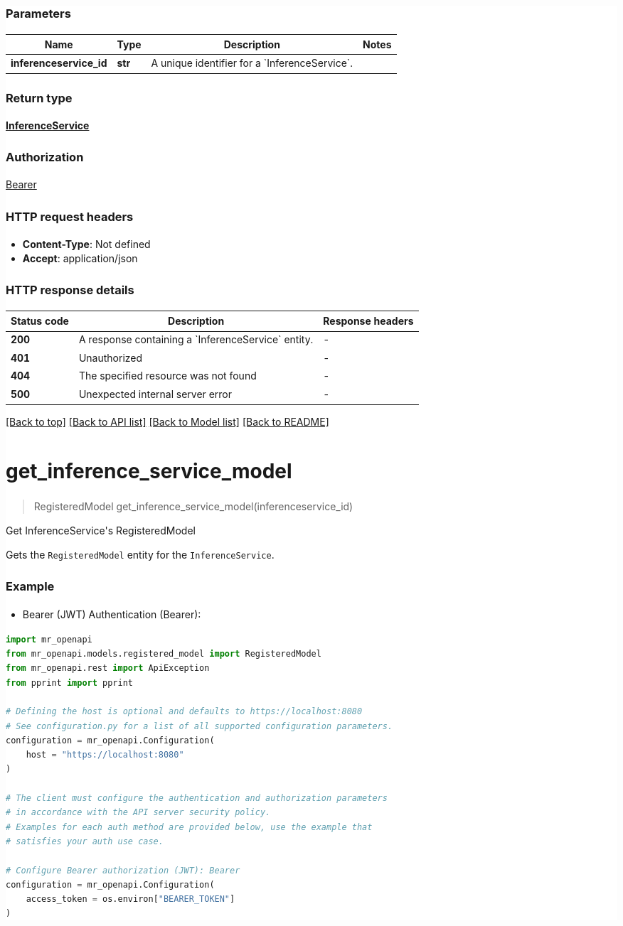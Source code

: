 

### Parameters


Name | Type | Description  | Notes
------------- | ------------- | ------------- | -------------
 **inferenceservice_id** | **str**| A unique identifier for a &#x60;InferenceService&#x60;. | 

### Return type

[**InferenceService**](InferenceService.md)

### Authorization

[Bearer](../README.md#Bearer)

### HTTP request headers

 - **Content-Type**: Not defined
 - **Accept**: application/json

### HTTP response details

| Status code | Description | Response headers |
|-------------|-------------|------------------|
**200** | A response containing a &#x60;InferenceService&#x60; entity. |  -  |
**401** | Unauthorized |  -  |
**404** | The specified resource was not found |  -  |
**500** | Unexpected internal server error |  -  |

[[Back to top]](#) [[Back to API list]](../README.md#documentation-for-api-endpoints) [[Back to Model list]](../README.md#documentation-for-models) [[Back to README]](../README.md)

# **get_inference_service_model**
> RegisteredModel get_inference_service_model(inferenceservice_id)

Get InferenceService's RegisteredModel

Gets the `RegisteredModel` entity for the `InferenceService`.

### Example

* Bearer (JWT) Authentication (Bearer):

```python
import mr_openapi
from mr_openapi.models.registered_model import RegisteredModel
from mr_openapi.rest import ApiException
from pprint import pprint

# Defining the host is optional and defaults to https://localhost:8080
# See configuration.py for a list of all supported configuration parameters.
configuration = mr_openapi.Configuration(
    host = "https://localhost:8080"
)

# The client must configure the authentication and authorization parameters
# in accordance with the API server security policy.
# Examples for each auth method are provided below, use the example that
# satisfies your auth use case.

# Configure Bearer authorization (JWT): Bearer
configuration = mr_openapi.Configuration(
    access_token = os.environ["BEARER_TOKEN"]
)

```
